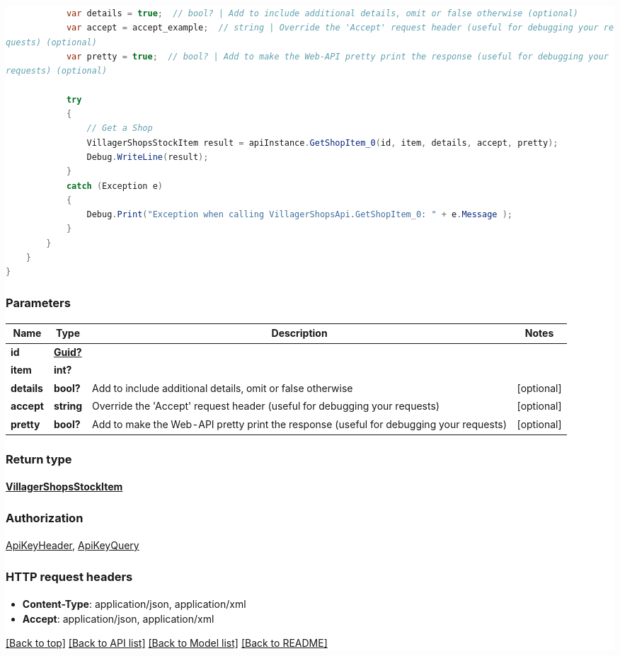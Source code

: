 ```csharp
            var details = true;  // bool? | Add to include additional details, omit or false otherwise (optional) 
            var accept = accept_example;  // string | Override the 'Accept' request header (useful for debugging your requests) (optional) 
            var pretty = true;  // bool? | Add to make the Web-API pretty print the response (useful for debugging your requests) (optional) 

            try
            {
                // Get a Shop
                VillagerShopsStockItem result = apiInstance.GetShopItem_0(id, item, details, accept, pretty);
                Debug.WriteLine(result);
            }
            catch (Exception e)
            {
                Debug.Print("Exception when calling VillagerShopsApi.GetShopItem_0: " + e.Message );
            }
        }
    }
}
```

### Parameters

Name | Type | Description  | Notes
------------- | ------------- | ------------- | -------------
 **id** | [**Guid?**](Guid?.md)|  | 
 **item** | **int?**|  | 
 **details** | **bool?**| Add to include additional details, omit or false otherwise | [optional] 
 **accept** | **string**| Override the &#39;Accept&#39; request header (useful for debugging your requests) | [optional] 
 **pretty** | **bool?**| Add to make the Web-API pretty print the response (useful for debugging your requests) | [optional] 

### Return type

[**VillagerShopsStockItem**](VillagerShopsStockItem.md)

### Authorization

[ApiKeyHeader](../README.md#ApiKeyHeader), [ApiKeyQuery](../README.md#ApiKeyQuery)

### HTTP request headers

 - **Content-Type**: application/json, application/xml
 - **Accept**: application/json, application/xml

[[Back to top]](#) [[Back to API list]](../README.md#documentation-for-api-endpoints) [[Back to Model list]](../README.md#documentation-for-models) [[Back to README]](../README.md)
